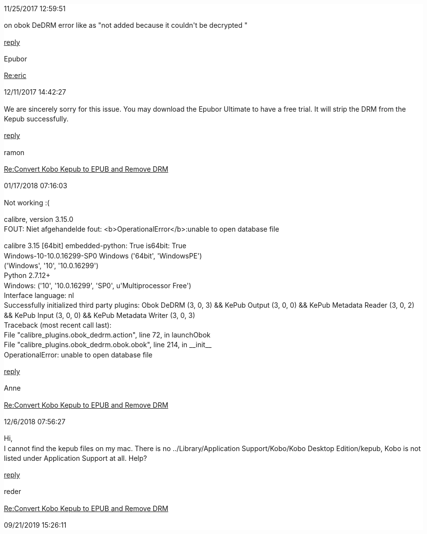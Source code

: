 11/25/2017 12:59:51

 on obok DeDRM error like as "not added because it couldn't be decrypted "

[reply](https://tools.techidaily.com/epubor/products/) 

Epubor

[Re:eric](https://tools.techidaily.com/epubor/products/)

12/11/2017 14:42:27

We are sincerely sorry for this issue. You may download the Epubor Ultimate to have a free trial. It will strip the DRM from the Kepub successfully.

[reply](https://tools.techidaily.com/epubor/products/) 

ramon

[Re:Convert Kobo Kepub to EPUB and Remove DRM](https://tools.techidaily.com/epubor/products/)

01/17/2018 07:16:03

Not working :(

 calibre, version 3.15.0  
 FOUT: Niet afgehandelde fout: &lt;b&gt;OperationalError&lt;/b&gt;:unable to open database file

 calibre 3.15 \[64bit\] embedded-python: True is64bit: True  
 Windows-10-10.0.16299-SP0 Windows ('64bit', 'WindowsPE')  
 ('Windows', '10', '10.0.16299')  
 Python 2.7.12+  
 Windows: ('10', '10.0.16299', 'SP0', u'Multiprocessor Free')  
 Interface language: nl  
 Successfully initialized third party plugins: Obok DeDRM (3, 0, 3) && KePub Output (3, 0, 0) && KePub Metadata Reader (3, 0, 2) && KePub Input (3, 0, 0) && KePub Metadata Writer (3, 0, 3)  
 Traceback (most recent call last):  
 File "calibre\_plugins.obok\_dedrm.action", line 72, in launchObok  
 File "calibre\_plugins.obok\_dedrm.obok.obok", line 214, in \_\_init\_\_  
 OperationalError: unable to open database file  

[reply](https://tools.techidaily.com/epubor/products/) 

Anne

[Re:Convert Kobo Kepub to EPUB and Remove DRM](https://tools.techidaily.com/epubor/products/)

12/6/2018 07:56:27

Hi,   
 I cannot find the kepub files on my mac. There is no ../Library/Application Support/Kobo/Kobo Desktop Edition/kepub, Kobo is not listed under Application Support at all. Help?

[reply](https://tools.techidaily.com/epubor/products/) 

reder

[Re:Convert Kobo Kepub to EPUB and Remove DRM](https://tools.techidaily.com/epubor/products/)

09/21/2019 15:26:11
